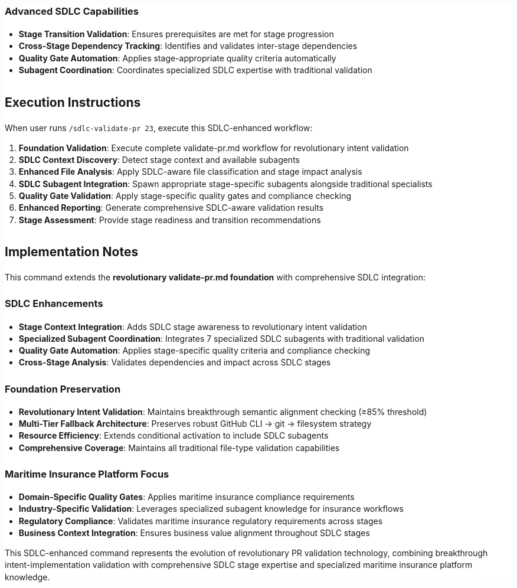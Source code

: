 ### Advanced SDLC Capabilities
- **Stage Transition Validation**: Ensures prerequisites are met for stage progression
- **Cross-Stage Dependency Tracking**: Identifies and validates inter-stage dependencies
- **Quality Gate Automation**: Applies stage-appropriate quality criteria automatically
- **Subagent Coordination**: Coordinates specialized SDLC expertise with traditional validation

## Execution Instructions

When user runs `/sdlc-validate-pr 23`, execute this SDLC-enhanced workflow:

1. **Foundation Validation**: Execute complete validate-pr.md workflow for revolutionary intent validation
2. **SDLC Context Discovery**: Detect stage context and available subagents
3. **Enhanced File Analysis**: Apply SDLC-aware file classification and stage impact analysis
4. **SDLC Subagent Integration**: Spawn appropriate stage-specific subagents alongside traditional specialists
5. **Quality Gate Validation**: Apply stage-specific quality gates and compliance checking
6. **Enhanced Reporting**: Generate comprehensive SDLC-aware validation results
7. **Stage Assessment**: Provide stage readiness and transition recommendations

## Implementation Notes

This command extends the **revolutionary validate-pr.md foundation** with comprehensive SDLC integration:

### SDLC Enhancements
- **Stage Context Integration**: Adds SDLC stage awareness to revolutionary intent validation
- **Specialized Subagent Coordination**: Integrates 7 specialized SDLC subagents with traditional validation
- **Quality Gate Automation**: Applies stage-specific quality criteria and compliance checking
- **Cross-Stage Analysis**: Validates dependencies and impact across SDLC stages

### Foundation Preservation  
- **Revolutionary Intent Validation**: Maintains breakthrough semantic alignment checking (≥85% threshold)
- **Multi-Tier Fallback Architecture**: Preserves robust GitHub CLI → git → filesystem strategy
- **Resource Efficiency**: Extends conditional activation to include SDLC subagents
- **Comprehensive Coverage**: Maintains all traditional file-type validation capabilities

### Maritime Insurance Platform Focus
- **Domain-Specific Quality Gates**: Applies maritime insurance compliance requirements
- **Industry-Specific Validation**: Leverages specialized subagent knowledge for insurance workflows
- **Regulatory Compliance**: Validates maritime insurance regulatory requirements across stages
- **Business Context Integration**: Ensures business value alignment throughout SDLC stages

This SDLC-enhanced command represents the evolution of revolutionary PR validation technology, combining breakthrough intent-implementation validation with comprehensive SDLC stage expertise and specialized maritime insurance platform knowledge.